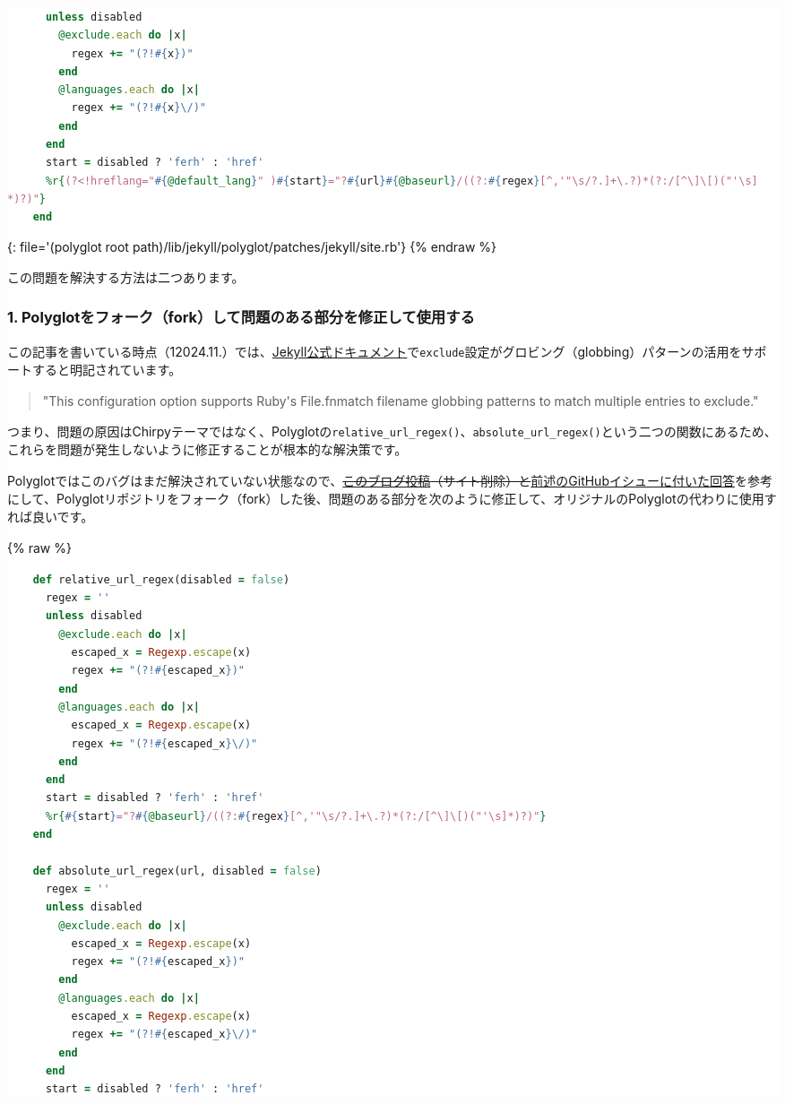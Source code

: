```ruby
      unless disabled
        @exclude.each do |x|
          regex += "(?!#{x})"
        end
        @languages.each do |x|
          regex += "(?!#{x}\/)"
        end
      end
      start = disabled ? 'ferh' : 'href'
      %r{(?<!hreflang="#{@default_lang}" )#{start}="?#{url}#{@baseurl}/((?:#{regex}[^,'"\s/?.]+\.?)*(?:/[^\]\[)("'\s]*)?)"}
    end
```
{: file='(polyglot root path)/lib/jekyll/polyglot/patches/jekyll/site.rb'}
{% endraw %}

この問題を解決する方法は二つあります。

### 1. Polyglotをフォーク（fork）して問題のある部分を修正して使用する
この記事を書いている時点（12024.11.）では、[Jekyll公式ドキュメント](https://jekyllrb.com/docs/configuration/options/#global-configuration)で`exclude`設定がグロビング（globbing）パターンの活用をサポートすると明記されています。

>"This configuration option supports Ruby's File.fnmatch filename globbing patterns to match multiple entries to exclude."

つまり、問題の原因はChirpyテーマではなく、Polyglotの`relative_url_regex()`、`absolute_url_regex()`という二つの関数にあるため、これらを問題が発生しないように修正することが根本的な解決策です。

Polyglotではこのバグはまだ解決されていない状態なので、~~[このブログ投稿](https://hionpu.com/posts/github_blog_4#4-polyglot-%EC%9D%98%EC%A1%B4%EC%84%B1-%EB%AC%B8%EC%A0%9C)（サイト削除）と~~[前述のGitHubイシューに付いた回答](https://github.com/untra/polyglot/issues/204#issuecomment-2143270322)を参考にして、Polyglotリポジトリをフォーク（fork）した後、問題のある部分を次のように修正して、オリジナルのPolyglotの代わりに使用すれば良いです。

{% raw %}
```ruby
    def relative_url_regex(disabled = false)
      regex = ''
      unless disabled
        @exclude.each do |x|
          escaped_x = Regexp.escape(x)
          regex += "(?!#{escaped_x})"
        end
        @languages.each do |x|
          escaped_x = Regexp.escape(x)
          regex += "(?!#{escaped_x}\/)"
        end
      end
      start = disabled ? 'ferh' : 'href'
      %r{#{start}="?#{@baseurl}/((?:#{regex}[^,'"\s/?.]+\.?)*(?:/[^\]\[)("'\s]*)?)"}
    end

    def absolute_url_regex(url, disabled = false)
      regex = ''
      unless disabled
        @exclude.each do |x|
          escaped_x = Regexp.escape(x)
          regex += "(?!#{escaped_x})"
        end
        @languages.each do |x|
          escaped_x = Regexp.escape(x)
          regex += "(?!#{escaped_x}\/)"
        end
      end
      start = disabled ? 'ferh' : 'href'
```